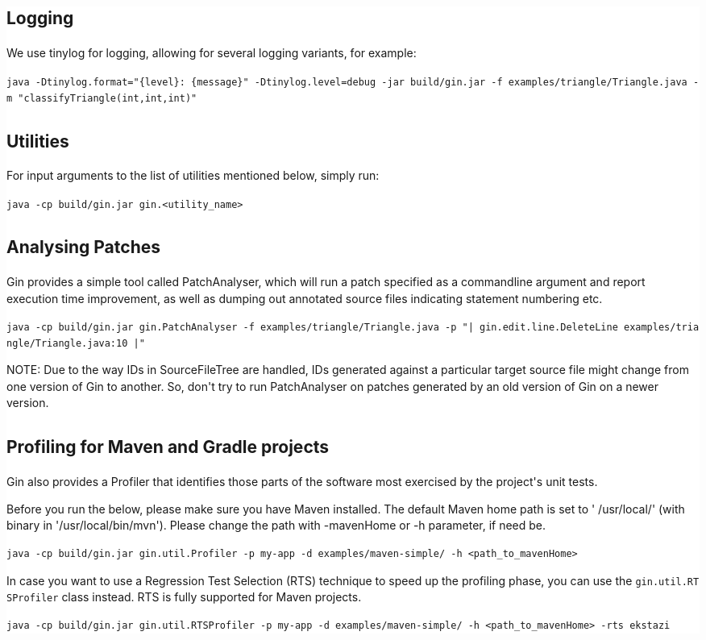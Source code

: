 ## Logging

We use tinylog for logging, allowing for several logging variants, for example:

```
java -Dtinylog.format="{level}: {message}" -Dtinylog.level=debug -jar build/gin.jar -f examples/triangle/Triangle.java -m "classifyTriangle(int,int,int)"
```

## Utilities

For input arguments to the list of utilities mentioned below, simply run:

```
java -cp build/gin.jar gin.<utility_name>
```

## Analysing Patches

Gin provides a simple tool called PatchAnalyser, which will run a patch specified as a commandline argument and report
execution time improvement, as well as dumping out annotated source files indicating statement numbering etc.

```
java -cp build/gin.jar gin.PatchAnalyser -f examples/triangle/Triangle.java -p "| gin.edit.line.DeleteLine examples/triangle/Triangle.java:10 |"
```

NOTE: Due to the way IDs in SourceFileTree are handled, IDs generated against a particular target source file might
change from one version of Gin to another. So, don't try to run PatchAnalyser on patches generated by an old version of
Gin on a newer version.

## Profiling for Maven and Gradle projects

Gin also provides a Profiler that identifies those parts of the software most exercised by the project's unit tests.

Before you run the below, please make sure you have Maven installed. The default Maven home path is set to '
/usr/local/' (with binary in '/usr/local/bin/mvn'). Please change the path with -mavenHome or -h parameter, if need be.

```
java -cp build/gin.jar gin.util.Profiler -p my-app -d examples/maven-simple/ -h <path_to_mavenHome>
```

In case you want to use a Regression Test Selection (RTS) technique to speed up the profiling phase, you can use
the `gin.util.RTSProfiler` class instead. RTS is fully supported for Maven projects.

```
java -cp build/gin.jar gin.util.RTSProfiler -p my-app -d examples/maven-simple/ -h <path_to_mavenHome> -rts ekstazi
```
